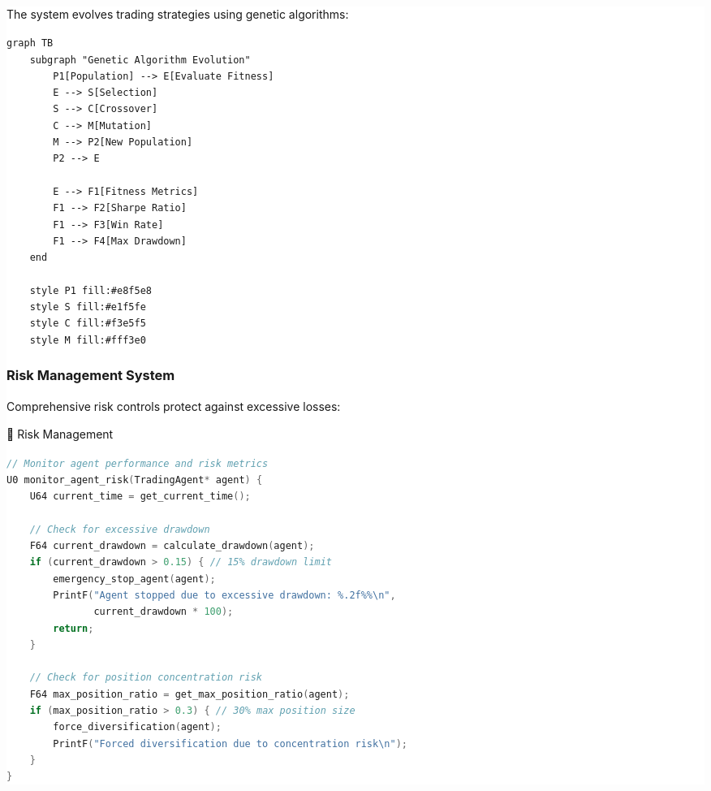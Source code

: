 The system evolves trading strategies using genetic algorithms:

```mermaid
graph TB
    subgraph "Genetic Algorithm Evolution"
        P1[Population] --> E[Evaluate Fitness]
        E --> S[Selection]
        S --> C[Crossover]
        C --> M[Mutation]
        M --> P2[New Population]
        P2 --> E
        
        E --> F1[Fitness Metrics]
        F1 --> F2[Sharpe Ratio]
        F1 --> F3[Win Rate]
        F1 --> F4[Max Drawdown]
    end
    
    style P1 fill:#e8f5e8
    style S fill:#e1f5fe
    style C fill:#f3e5f5
    style M fill:#fff3e0
```

### Risk Management System

Comprehensive risk controls protect against excessive losses:

<div class="code-section">
  <div class="code-header">
    <span class="filename">📁 Risk Management</span>
  </div>

```c
// Monitor agent performance and risk metrics
U0 monitor_agent_risk(TradingAgent* agent) {
    U64 current_time = get_current_time();
    
    // Check for excessive drawdown
    F64 current_drawdown = calculate_drawdown(agent);
    if (current_drawdown > 0.15) { // 15% drawdown limit
        emergency_stop_agent(agent);
        PrintF("Agent stopped due to excessive drawdown: %.2f%%\n", 
               current_drawdown * 100);
        return;
    }
    
    // Check for position concentration risk
    F64 max_position_ratio = get_max_position_ratio(agent);
    if (max_position_ratio > 0.3) { // 30% max position size
        force_diversification(agent);
        PrintF("Forced diversification due to concentration risk\n");
    }
}
```
</div>
